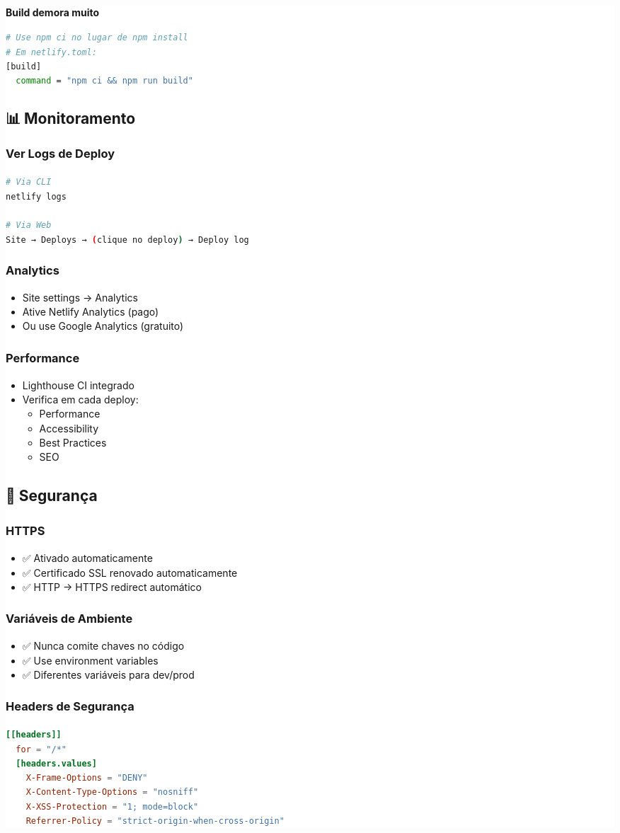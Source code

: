 **Build demora muito**
```bash
# Use npm ci no lugar de npm install
# Em netlify.toml:
[build]
  command = "npm ci && npm run build"
```

## 📊 Monitoramento

### Ver Logs de Deploy
```bash
# Via CLI
netlify logs

# Via Web
Site → Deploys → (clique no deploy) → Deploy log
```

### Analytics
- Site settings → Analytics
- Ative Netlify Analytics (pago)
- Ou use Google Analytics (gratuito)

### Performance
- Lighthouse CI integrado
- Verifica em cada deploy:
  - Performance
  - Accessibility
  - Best Practices
  - SEO

## 🔐 Segurança

### HTTPS
- ✅ Ativado automaticamente
- ✅ Certificado SSL renovado automaticamente
- ✅ HTTP → HTTPS redirect automático

### Variáveis de Ambiente
- ✅ Nunca comite chaves no código
- ✅ Use environment variables
- ✅ Diferentes variáveis para dev/prod

### Headers de Segurança
```toml
[[headers]]
  for = "/*"
  [headers.values]
    X-Frame-Options = "DENY"
    X-Content-Type-Options = "nosniff"
    X-XSS-Protection = "1; mode=block"
    Referrer-Policy = "strict-origin-when-cross-origin"
```
